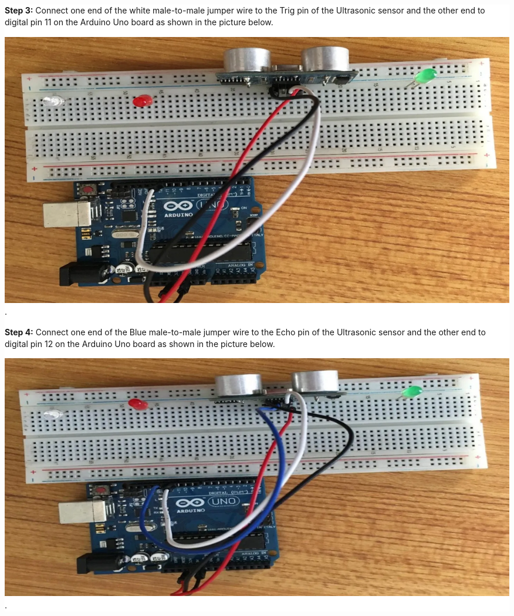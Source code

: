 **Step 3:** Connect one end of the white male-to-male jumper wire to the Trig pin of the Ultrasonic sensor and the other end to digital pin 11 on the Arduino Uno board as shown in the picture below.

![white wire on breadboard](../../assets/2.0/1.3.Ultrasonic+3LED/circuit_5.webp).

**Step 4:** Connect one end of the Blue male-to-male jumper wire to the Echo pin of the Ultrasonic sensor and the other end to digital pin 12 on the Arduino Uno board as shown in the picture below.

![blue wire on breadboard](../../assets/2.0/1.3.Ultrasonic+3LED/circuit_6.webp).

